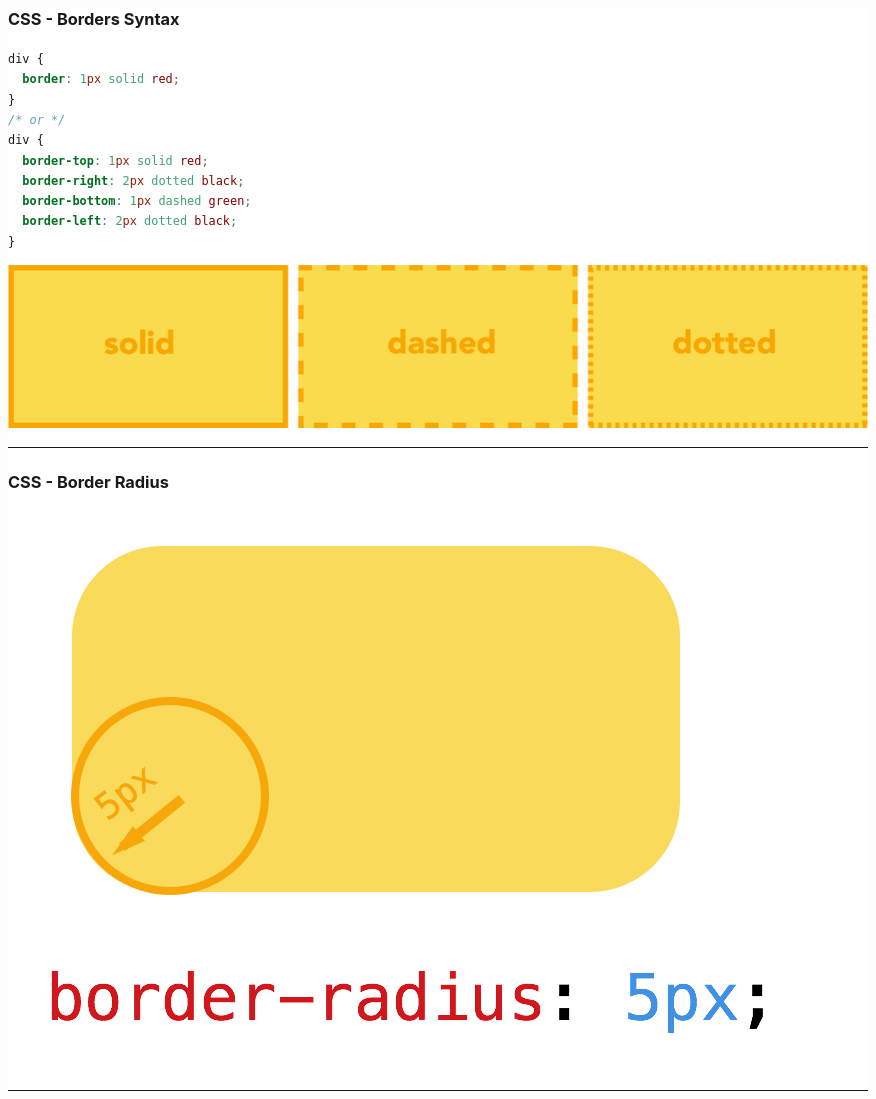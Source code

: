 
### CSS - Borders Syntax

```css
div {
  border: 1px solid red;
}
/* or */
div {
  border-top: 1px solid red;
  border-right: 2px dotted black;
  border-bottom: 1px dashed green;
  border-left: 2px dotted black;
}
```

![img](images/borders.png)

---

### CSS - Border Radius

![img](images/borders-2.png)

---